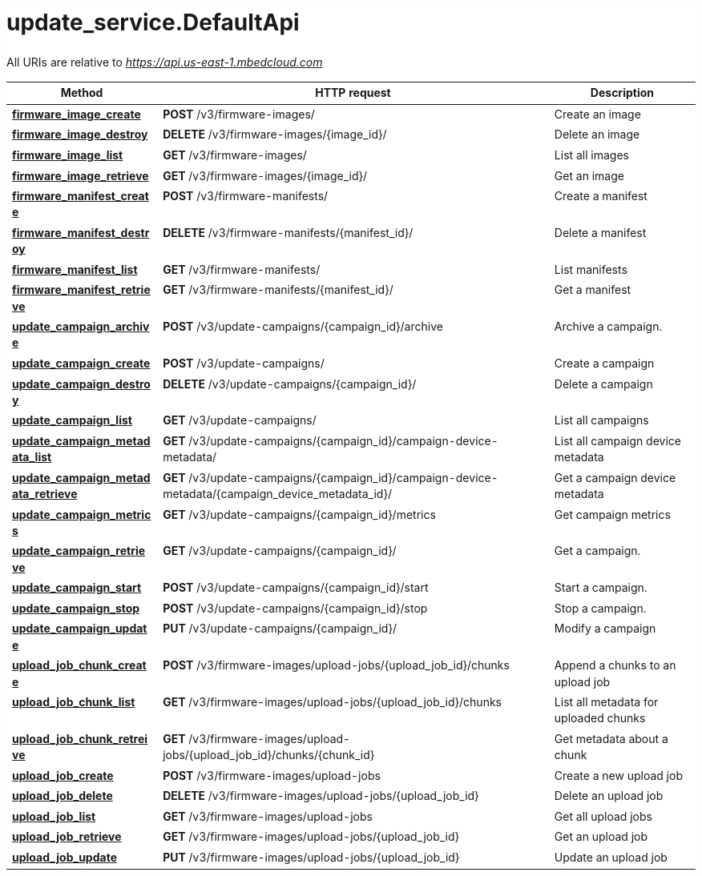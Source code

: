 # update_service.DefaultApi

All URIs are relative to *https://api.us-east-1.mbedcloud.com*

Method | HTTP request | Description
------------- | ------------- | -------------
[**firmware_image_create**](DefaultApi.md#firmware_image_create) | **POST** /v3/firmware-images/ | Create an image
[**firmware_image_destroy**](DefaultApi.md#firmware_image_destroy) | **DELETE** /v3/firmware-images/{image_id}/ | Delete an image
[**firmware_image_list**](DefaultApi.md#firmware_image_list) | **GET** /v3/firmware-images/ | List all images
[**firmware_image_retrieve**](DefaultApi.md#firmware_image_retrieve) | **GET** /v3/firmware-images/{image_id}/ | Get an image
[**firmware_manifest_create**](DefaultApi.md#firmware_manifest_create) | **POST** /v3/firmware-manifests/ | Create a manifest
[**firmware_manifest_destroy**](DefaultApi.md#firmware_manifest_destroy) | **DELETE** /v3/firmware-manifests/{manifest_id}/ | Delete a manifest
[**firmware_manifest_list**](DefaultApi.md#firmware_manifest_list) | **GET** /v3/firmware-manifests/ | List manifests
[**firmware_manifest_retrieve**](DefaultApi.md#firmware_manifest_retrieve) | **GET** /v3/firmware-manifests/{manifest_id}/ | Get a manifest
[**update_campaign_archive**](DefaultApi.md#update_campaign_archive) | **POST** /v3/update-campaigns/{campaign_id}/archive | Archive a campaign.
[**update_campaign_create**](DefaultApi.md#update_campaign_create) | **POST** /v3/update-campaigns/ | Create a campaign
[**update_campaign_destroy**](DefaultApi.md#update_campaign_destroy) | **DELETE** /v3/update-campaigns/{campaign_id}/ | Delete a campaign
[**update_campaign_list**](DefaultApi.md#update_campaign_list) | **GET** /v3/update-campaigns/ | List all campaigns
[**update_campaign_metadata_list**](DefaultApi.md#update_campaign_metadata_list) | **GET** /v3/update-campaigns/{campaign_id}/campaign-device-metadata/ | List all campaign device metadata
[**update_campaign_metadata_retrieve**](DefaultApi.md#update_campaign_metadata_retrieve) | **GET** /v3/update-campaigns/{campaign_id}/campaign-device-metadata/{campaign_device_metadata_id}/ | Get a campaign device metadata
[**update_campaign_metrics**](DefaultApi.md#update_campaign_metrics) | **GET** /v3/update-campaigns/{campaign_id}/metrics | Get campaign metrics
[**update_campaign_retrieve**](DefaultApi.md#update_campaign_retrieve) | **GET** /v3/update-campaigns/{campaign_id}/ | Get a campaign.
[**update_campaign_start**](DefaultApi.md#update_campaign_start) | **POST** /v3/update-campaigns/{campaign_id}/start | Start a campaign.
[**update_campaign_stop**](DefaultApi.md#update_campaign_stop) | **POST** /v3/update-campaigns/{campaign_id}/stop | Stop a campaign.
[**update_campaign_update**](DefaultApi.md#update_campaign_update) | **PUT** /v3/update-campaigns/{campaign_id}/ | Modify a campaign
[**upload_job_chunk_create**](DefaultApi.md#upload_job_chunk_create) | **POST** /v3/firmware-images/upload-jobs/{upload_job_id}/chunks | Append a chunks to an upload job
[**upload_job_chunk_list**](DefaultApi.md#upload_job_chunk_list) | **GET** /v3/firmware-images/upload-jobs/{upload_job_id}/chunks | List all metadata for uploaded chunks
[**upload_job_chunk_retreive**](DefaultApi.md#upload_job_chunk_retreive) | **GET** /v3/firmware-images/upload-jobs/{upload_job_id}/chunks/{chunk_id} | Get metadata about a chunk
[**upload_job_create**](DefaultApi.md#upload_job_create) | **POST** /v3/firmware-images/upload-jobs | Create a new upload job
[**upload_job_delete**](DefaultApi.md#upload_job_delete) | **DELETE** /v3/firmware-images/upload-jobs/{upload_job_id} | Delete an upload job
[**upload_job_list**](DefaultApi.md#upload_job_list) | **GET** /v3/firmware-images/upload-jobs | Get all upload jobs
[**upload_job_retrieve**](DefaultApi.md#upload_job_retrieve) | **GET** /v3/firmware-images/upload-jobs/{upload_job_id} | Get an upload job
[**upload_job_update**](DefaultApi.md#upload_job_update) | **PUT** /v3/firmware-images/upload-jobs/{upload_job_id} | Update an upload job
